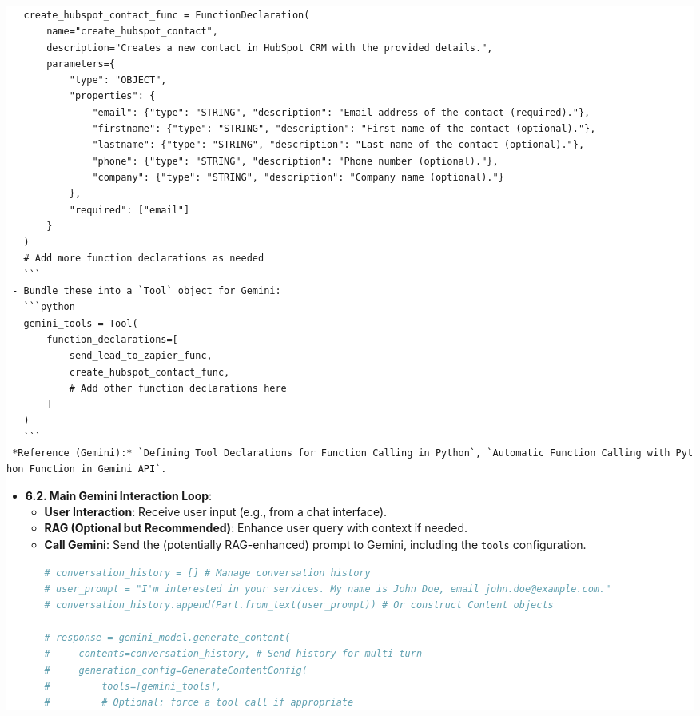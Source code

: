        create_hubspot_contact_func = FunctionDeclaration(
           name="create_hubspot_contact",
           description="Creates a new contact in HubSpot CRM with the provided details.",
           parameters={
               "type": "OBJECT",
               "properties": {
                   "email": {"type": "STRING", "description": "Email address of the contact (required)."},
                   "firstname": {"type": "STRING", "description": "First name of the contact (optional)."},
                   "lastname": {"type": "STRING", "description": "Last name of the contact (optional)."},
                   "phone": {"type": "STRING", "description": "Phone number (optional)."},
                   "company": {"type": "STRING", "description": "Company name (optional)."}
               },
               "required": ["email"]
           }
       )
       # Add more function declarations as needed
       ```
     - Bundle these into a `Tool` object for Gemini:
       ```python
       gemini_tools = Tool(
           function_declarations=[
               send_lead_to_zapier_func,
               create_hubspot_contact_func,
               # Add other function declarations here
           ]
       )
       ```
     *Reference (Gemini):* `Defining Tool Declarations for Function Calling in Python`, `Automatic Function Calling with Python Function in Gemini API`.

   - **6.2. Main Gemini Interaction Loop**:
     - **User Interaction**: Receive user input (e.g., from a chat interface).
     - **RAG (Optional but Recommended)**: Enhance user query with context if needed.
     - **Call Gemini**: Send the (potentially RAG-enhanced) prompt to Gemini, including the `tools` configuration.
       ```python
       # conversation_history = [] # Manage conversation history
       # user_prompt = "I'm interested in your services. My name is John Doe, email john.doe@example.com."
       # conversation_history.append(Part.from_text(user_prompt)) # Or construct Content objects

       # response = gemini_model.generate_content(
       #     contents=conversation_history, # Send history for multi-turn
       #     generation_config=GenerateContentConfig(
       #         tools=[gemini_tools],
       #         # Optional: force a tool call if appropriate